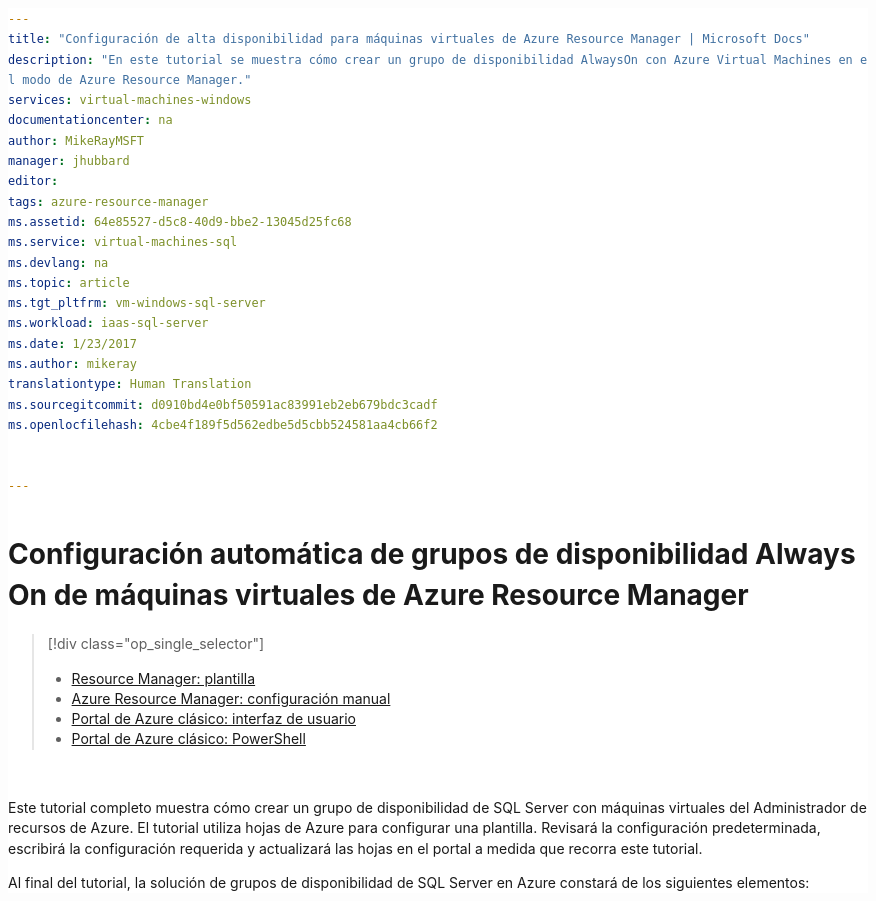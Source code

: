 ```yaml
---
title: "Configuración de alta disponibilidad para máquinas virtuales de Azure Resource Manager | Microsoft Docs"
description: "En este tutorial se muestra cómo crear un grupo de disponibilidad AlwaysOn con Azure Virtual Machines en el modo de Azure Resource Manager."
services: virtual-machines-windows
documentationcenter: na
author: MikeRayMSFT
manager: jhubbard
editor: 
tags: azure-resource-manager
ms.assetid: 64e85527-d5c8-40d9-bbe2-13045d25fc68
ms.service: virtual-machines-sql
ms.devlang: na
ms.topic: article
ms.tgt_pltfrm: vm-windows-sql-server
ms.workload: iaas-sql-server
ms.date: 1/23/2017
ms.author: mikeray
translationtype: Human Translation
ms.sourcegitcommit: d0910bd4e0bf50591ac83991eb2eb679bdc3cadf
ms.openlocfilehash: 4cbe4f189f5d562edbe5d5cbb524581aa4cb66f2


---
```

# <a name="configure-always-on-availability-group-in-azure-vm-automatically---resource-manager"></a>Configuración automática de grupos de disponibilidad Always On de máquinas virtuales de Azure Resource Manager
> [!div class="op_single_selector"]
> * [Resource Manager: plantilla](virtual-machines-windows-portal-sql-alwayson-availability-groups.md)
> * [Azure Resource Manager: configuración manual](virtual-machines-windows-portal-sql-alwayson-availability-groups-manual.md)
> * [Portal de Azure clásico: interfaz de usuario](../sqlclassic/virtual-machines-windows-classic-portal-sql-alwayson-availability-groups.md)
> * [Portal de Azure clásico: PowerShell](../sqlclassic/virtual-machines-windows-classic-ps-sql-alwayson-availability-groups.md)
> 
> 

<br/>

Este tutorial completo muestra cómo crear un grupo de disponibilidad de SQL Server con máquinas virtuales del Administrador de recursos de Azure. El tutorial utiliza hojas de Azure para configurar una plantilla. Revisará la configuración predeterminada, escribirá la configuración requerida y actualizará las hojas en el portal a medida que recorra este tutorial.

Al final del tutorial, la solución de grupos de disponibilidad de SQL Server en Azure constará de los siguientes elementos:
